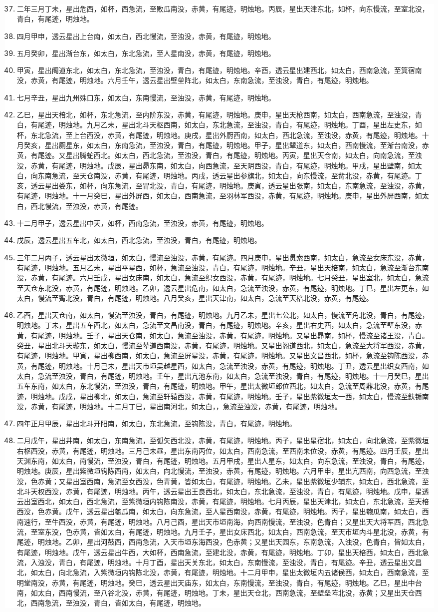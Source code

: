 37. <span id="志第十二_天文十二-流陨三-37"></span>
二年三月丁未，星出危西，如杯，西急流，至败瓜南没，赤黄，有尾迹，明烛地。丙辰，星出天津东北，如杯，向东慢流，至室北没，青白，有尾迹，明烛地。

38. <span id="志第十二_天文十二-流陨三-38"></span>
四月甲申，透云星出上台南，如太白，西北慢流，至浊没，赤黄，有尾迹，明烛地。

39. <span id="志第十二_天文十二-流陨三-39"></span>
五月癸卯，星出渐台东，如太白，东北急流，至人星南没，赤黄，有尾迹，明烛地。

40. <span id="志第十二_天文十二-流陨三-40"></span>
甲寅，星出阁道东北，如太白，东北急流，至浊没，青白，有尾迹，明烛地。辛酉，透云星出建西北，如太白，西南急流，至箕宿南没，赤黄，有尾迹，明烛地。六月壬午，透云星出壁垒阵北，如太白，东南急流，至浊没，青白，有尾迹，明烛地。

41. <span id="志第十二_天文十二-流陨三-41"></span>
七月辛丑，星出九州殊口东，如太白，东南慢流，至浊没，赤黄，有尾迹，明烛地。

42. <span id="志第十二_天文十二-流陨三-42"></span>
乙巳，星出天棓北，如杯，东北急流，至内阶东没，赤黄，有尾迹，明烛地。庚申，星出天枪西南，如太白，西南急流，至浊没，青白，有尾迹，明烛地。九月乙未，星出北斗天枢西南，如太白，东北急流，至浊没，青白，有尾迹，明烛地。丁酉，星出左史东，如杯，东北急流，至上台西没，赤黄，有尾迹，明烛地。庚戌，星出外厨西南，如太白，西北急流，至浊没，赤黄，有尾迹，明烛地。十月癸亥，星出厕星东，如太白，东南急流，至浊没，青白，有尾迹，明烛地。甲子，星出辇道东，如太白，西南慢流，至渐台南没，赤黄，有尾迹。又星出腾蛇西北。如太白，西北急流，至浊没，青白，有尾迹，明烛地。丙寅，星出天仓南，如太白，向南急流，至浊没，赤黄，有尾迹，明烛地。戊辰，星出昴东南，如太白，向西急流，至天阴西没，青白，有尾迹，明烛地。甲戌，星出壁南，如太白，向东南急流，至天仓南没，赤黄，有尾迹，明烛地。丙戌，透云星出参旗北，如太白，向东慢流，至觜北没，赤黄，有尾迹。丁亥，透云星出娄东，如杯，向东急流，至胃北没，青白，有尾迹，明烛地。庚寅，透云星出张南，如太白，东南急流，至浊没，赤黄，有尾迹，明烛地。十一月癸巳，星出外屏西，如太白，西南急流，至羽林军西没，赤黄，有尾迹，明烛地。庚申，星出外屏西南，如太白，西北慢流，至浊没，赤黄，有尾迹。

43. <span id="志第十二_天文十二-流陨三-43"></span>
十二月甲子，透云星出中天，如杯，西南急流，至浊没，赤黄，有尾迹，明烛地。

44. <span id="志第十二_天文十二-流陨三-44"></span>
戊辰，透云星出五车北，如太白，西北急流，至浊没，青白，有尾迹，明烛地。

45. <span id="志第十二_天文十二-流陨三-45"></span>
三年二月丙子，透云星出太微垣，如太白，慢流至浊没，赤黄，有尾迹。四月庚申，星出贯索西南，如太白，急流至女床东没，赤黄，有尾迹，明烛地。五月乙未，星出平星西，如杯，急流至浊没，青白，有尾迹，明烛地。辛丑，星出天棓南，如太白，急流至渐台东南没，赤黄，有尾迹。六月壬戌，星出女床南，如太白，急流至织女西没，赤黄，有尾迹，明烛地。七月癸丑，星出室北，如太白，急流至天仓东北没，赤黄，有尾迹，明烛地。乙卯，透云星出危南，如太白，急流至浊没，赤黄，有尾迹，明烛地。丁巳，星出左更东，如太白，慢流至觜北没，青白，有尾迹，明烛地。八月癸亥，星出天津南，如太白，急流至天棓北没，赤黄，有尾迹。

46. <span id="志第十二_天文十二-流陨三-46"></span>
乙酉，星出天仓南，如太白，慢流至浊没，青白，有尾迹，明烛地。九月乙未，星出七公北，如太白，慢流至角北没，青白，有尾迹，明烛地。丁未，星出五车西北，如太白，急流至文昌南没，青白，有尾迹，明烛地。辛亥，星出右史西，如太白，急流至壁东没，赤黄，有尾迹，明烛地。壬子，星出天仓南，如太白，急流至浊没，赤黄，有尾迹，明烛地。又星出昴南，如杯，慢流至诸王没，青白。癸丑，星出北斗天璇东，如太白，慢流至辇道西南没，赤黄，有尾迹，明烛地。又星出阁道西北，如太白，急流至大将军西没，赤黄，有尾迹，明烛地。甲寅，星出柳西南，如太白，急流至屏星没，赤黄，有尾迹，明烛地。又星出文昌西北，如杯，急流至钩陈西没，赤黄，有尾迹，明烛地。十月己未，星出天市垣吴越星西，如太白，急流至浊没，赤黄，有尾迹，明烛地。丁丑，透云星出织女西南，如太白，急流至浊没，青白，有尾迹，明烛地。壬午，星出亢池东南，如太白，急流至浊没，青白，有尾迹，明烛地。十一月癸巳，星出五车东南，如太白，东北慢流，至浊没，青白，有尾迹，明烛地。甲午，星出太微垣郎位西北，如太白，急流至周鼎北没，赤黄，有尾迹，明烛地。戊戌，星出柳北，如太白，急流至轩辕西没，赤黄，有尾迹，明烛地。壬子，星出紫微垣太一西，如太白，慢流至鈇锧南没，赤黄，有尾迹，明烛地。十二月丁巳，星出南河北，如太白，，急流至浊没，赤黄，有尾迹，明烛地。

47. <span id="志第十二_天文十二-流陨三-47"></span>
四年正月甲辰，星出北斗开阳南，如太白，东北急流，至钩陈没，青白，有尾迹，明烛地。

48. <span id="志第十二_天文十二-流陨三-48"></span>
二月戊午，星出井南，如太白，东南急流，至弧矢西北没，赤黄，有尾迹，明烛地。丙子，星出星宿北，如太白，向北急流，至紫微垣右枢西没，赤黄，有尾迹，明烛地。三月己未昼，星出东南丙位，如太白，西南急流，至西南未位没，赤黄，有尾迹。四月壬辰，星出天渊东南，如太白，南慢流，至浊没，青白，有尾迹，明烛地。五月甲戌，星出人星东，如太白，向东急流，至浊没，青白，有尾迹，明烛地。庚辰，星出紫微垣钩陈西南，如太白，向北慢流，至浊没，赤黄，有尾迹，明烛地。六月甲申，星出亢西南，向西急流，至浊没，色赤黄；又星出室西南，急流至女西没，色青黄，皆如太白，有尾迹，明烛地。乙未，星出紫微垣少辅东，如太白，西北急流，至北斗天权西没，赤黄，有尾迹，明烛地。丙午，透云星出王良西北，如太白，东北急流，至浊没，青白，有尾迹，明烛地。戊申，星透云出室西北，如太白，西北急流，至紫微垣内钩陈南没，赤黄，有尾迹，明烛地。七月丙辰，星出天津北，如太白，东北急流，至天棓西没，色赤黄。戊午，透云星出匏瓜南，如太白，向东急流，至人星西南没，赤黄，有尾迹，明烛地。丙子，星出匏瓜南，如太白，西南速行，至牛西没，赤黄，有尾迹，明烛地。八月己酉，星出天市垣南海，向西南慢流，至浊没，色青白；又星出天大将军西，西北急流，至室东没，色赤黄，皆如太白，有尾迹，明烛地。九月壬子，星出女床西北，如太白，西南急流，至天市垣内斗星北没，赤黄，有尾迹，明烛地。乙卯，星出河鼓西，西南急流，入天市垣东海西没，色赤黄；又星出天园东，东南急流，入浊没，色青白，皆如太白，有尾迹，明烛地。戊午，透云星出牛西，大如杯，西南急流，至建北没，赤黄，有尾迹，明烛地。丁卯，星出天棓西，如太白，西北急流，入浊没，青白，有尾迹，明烛地。十月丁酉，星出天关东北，如太白，东南慢流，至浊没，青白，有尾迹。辛丑，透云星出文昌北，如太白，向北急流，入紫微垣内钩陈北没，赤黄，有尾迹，明烛地。十二月甲申，星出太微垣内五诸侯西，如太白，西南急流，至明堂南没，赤黄，有尾迹，明烛地。癸巳，透云星出天庙东，如太白，东南慢流，至浊没，青白，有尾迹，明烛地。乙巳，星出中台南，如太白，西南慢流，至八谷北没，赤黄，有尾迹，明烛地。丁未，星出天仓北，西南急流，至壁垒阵北没，赤黄；又星出天仓西北，西南急流，至浊没，青白，皆如太白，有尾迹，明烛地。
